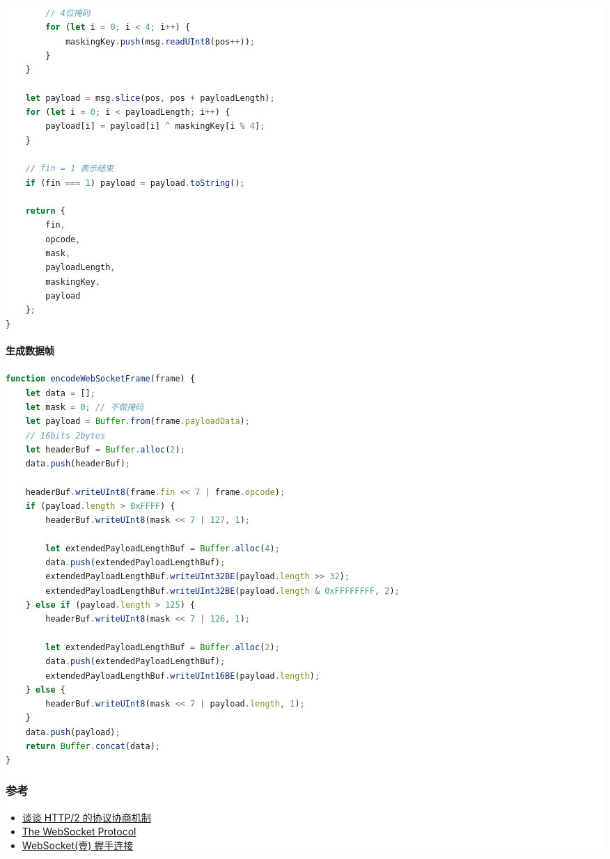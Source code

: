 ``` javascript
        // 4位掩码
        for (let i = 0; i < 4; i++) {
            maskingKey.push(msg.readUInt8(pos++));
        }
    }

    let payload = msg.slice(pos, pos + payloadLength);
    for (let i = 0; i < payloadLength; i++) {
        payload[i] = payload[i] ^ maskingKey[i % 4];
    }

    // fin = 1 表示结束
    if (fin === 1) payload = payload.toString();

    return {
        fin,
        opcode,
        mask,
        payloadLength,
        maskingKey,
        payload
    };
}
```

#### 生成数据帧

```javascript
function encodeWebSocketFrame(frame) {
    let data = [];
    let mask = 0; // 不做掩码
    let payload = Buffer.from(frame.payloadData);
    // 16bits 2bytes
    let headerBuf = Buffer.alloc(2);
    data.push(headerBuf);

    headerBuf.writeUInt8(frame.fin << 7 | frame.opcode);
    if (payload.length > 0xFFFF) {
        headerBuf.writeUInt8(mask << 7 | 127, 1);

        let extendedPayloadLengthBuf = Buffer.alloc(4);
        data.push(extendedPayloadLengthBuf);
        extendedPayloadLengthBuf.writeUInt32BE(payload.length >> 32);
        extendedPayloadLengthBuf.writeUInt32BE(payload.length & 0xFFFFFFFF, 2);
    } else if (payload.length > 125) {
        headerBuf.writeUInt8(mask << 7 | 126, 1);

        let extendedPayloadLengthBuf = Buffer.alloc(2);
        data.push(extendedPayloadLengthBuf);
        extendedPayloadLengthBuf.writeUInt16BE(payload.length);
    } else {
        headerBuf.writeUInt8(mask << 7 | payload.length, 1);
    }
    data.push(payload);
    return Buffer.concat(data);
}
```

### 参考
- [谈谈 HTTP/2 的协议协商机制](https://imququ.com/post/protocol-negotiation-in-http2.html)
- [The WebSocket Protocol](https://tools.ietf.org/html/rfc6455)
- [WebSocket(壹) 握手连接](https://www.web-tinker.com/article/20305.html)